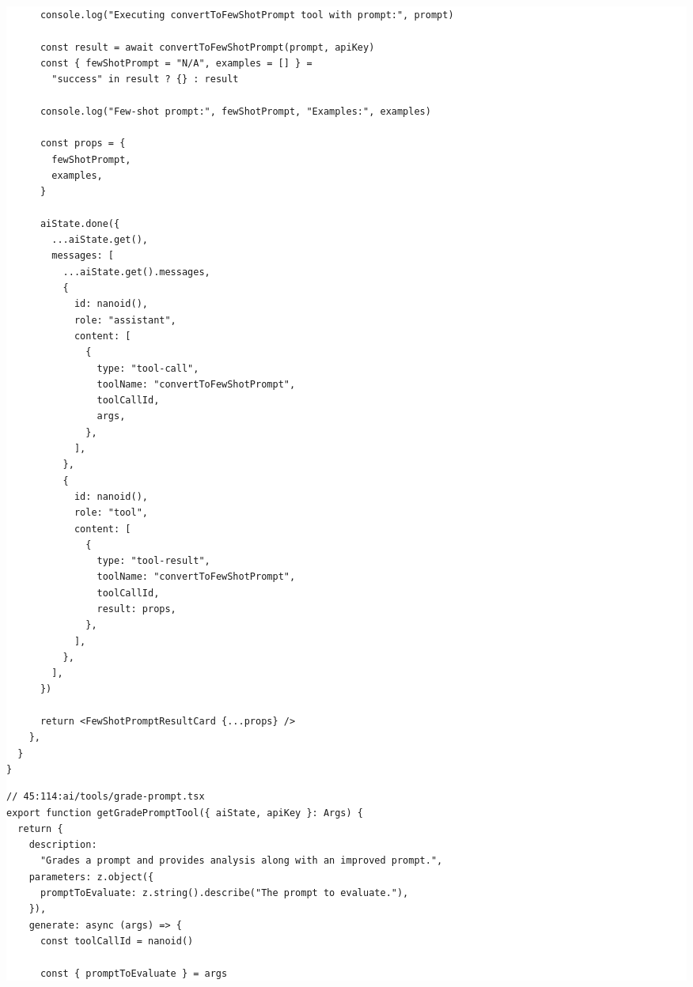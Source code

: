 ```tsx
      console.log("Executing convertToFewShotPrompt tool with prompt:", prompt)

      const result = await convertToFewShotPrompt(prompt, apiKey)
      const { fewShotPrompt = "N/A", examples = [] } =
        "success" in result ? {} : result

      console.log("Few-shot prompt:", fewShotPrompt, "Examples:", examples)

      const props = {
        fewShotPrompt,
        examples,
      }

      aiState.done({
        ...aiState.get(),
        messages: [
          ...aiState.get().messages,
          {
            id: nanoid(),
            role: "assistant",
            content: [
              {
                type: "tool-call",
                toolName: "convertToFewShotPrompt",
                toolCallId,
                args,
              },
            ],
          },
          {
            id: nanoid(),
            role: "tool",
            content: [
              {
                type: "tool-result",
                toolName: "convertToFewShotPrompt",
                toolCallId,
                result: props,
              },
            ],
          },
        ],
      })

      return <FewShotPromptResultCard {...props} />
    },
  }
}
```

```tsx
// 45:114:ai/tools/grade-prompt.tsx
export function getGradePromptTool({ aiState, apiKey }: Args) {
  return {
    description:
      "Grades a prompt and provides analysis along with an improved prompt.",
    parameters: z.object({
      promptToEvaluate: z.string().describe("The prompt to evaluate."),
    }),
    generate: async (args) => {
      const toolCallId = nanoid()

      const { promptToEvaluate } = args

```
